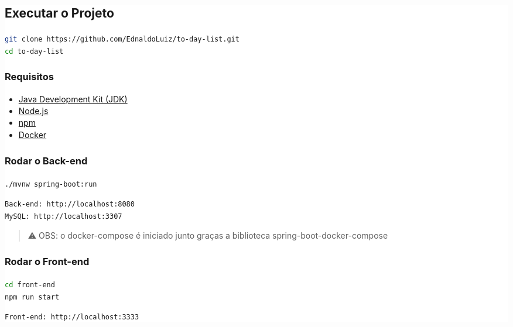 <h2 id="clonar-repositorio">Executar o Projeto</h2> 

```bash
git clone https://github.com/EdnaldoLuiz/to-day-list.git
cd to-day-list
```

<h3>Requisitos</h3> 

<ul>
   <li><a href="https://www.oracle.com/java/technologies/javase-downloads.html">Java Development Kit (JDK)</a></li>
   <li><a href="https://nodejs.org/">Node.js</a></li>
   <li><a href="https://www.npmjs.com/">npm</a></li>
   <li><a href="https://www.docker.com/">Docker</a></li>
</ul>

<h3>Rodar o Back-end</h3>

```bash
./mvnw spring-boot:run
```

	Back-end: http://localhost:8080
	MySQL: http://localhost:3307

> ⚠️ OBS: o docker-compose é iniciado junto graças a biblioteca spring-boot-docker-compose

<h3>Rodar o Front-end</h3>

```bash
cd front-end
npm run start
```

	Front-end: http://localhost:3333
